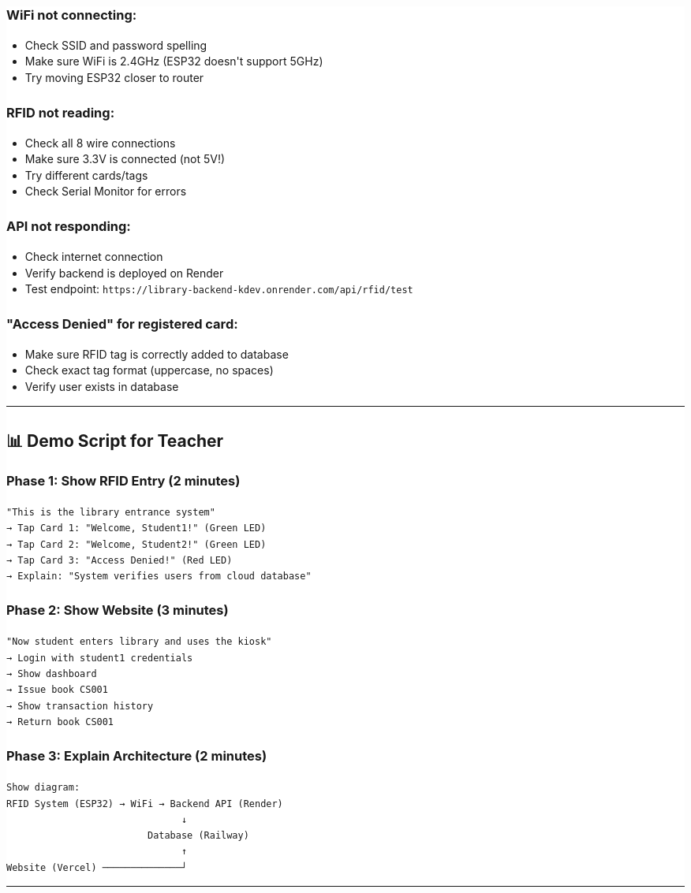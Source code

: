 ### **WiFi not connecting:**
- Check SSID and password spelling
- Make sure WiFi is 2.4GHz (ESP32 doesn't support 5GHz)
- Try moving ESP32 closer to router

### **RFID not reading:**
- Check all 8 wire connections
- Make sure 3.3V is connected (not 5V!)
- Try different cards/tags
- Check Serial Monitor for errors

### **API not responding:**
- Check internet connection
- Verify backend is deployed on Render
- Test endpoint: `https://library-backend-kdev.onrender.com/api/rfid/test`

### **"Access Denied" for registered card:**
- Make sure RFID tag is correctly added to database
- Check exact tag format (uppercase, no spaces)
- Verify user exists in database

---

## 📊 Demo Script for Teacher

### **Phase 1: Show RFID Entry (2 minutes)**
```
"This is the library entrance system"
→ Tap Card 1: "Welcome, Student1!" (Green LED)
→ Tap Card 2: "Welcome, Student2!" (Green LED)
→ Tap Card 3: "Access Denied!" (Red LED)
→ Explain: "System verifies users from cloud database"
```

### **Phase 2: Show Website (3 minutes)**
```
"Now student enters library and uses the kiosk"
→ Login with student1 credentials
→ Show dashboard
→ Issue book CS001
→ Show transaction history
→ Return book CS001
```

### **Phase 3: Explain Architecture (2 minutes)**
```
Show diagram:
RFID System (ESP32) → WiFi → Backend API (Render)
                               ↓
                         Database (Railway)
                               ↑
Website (Vercel) ──────────────┘
```

---
